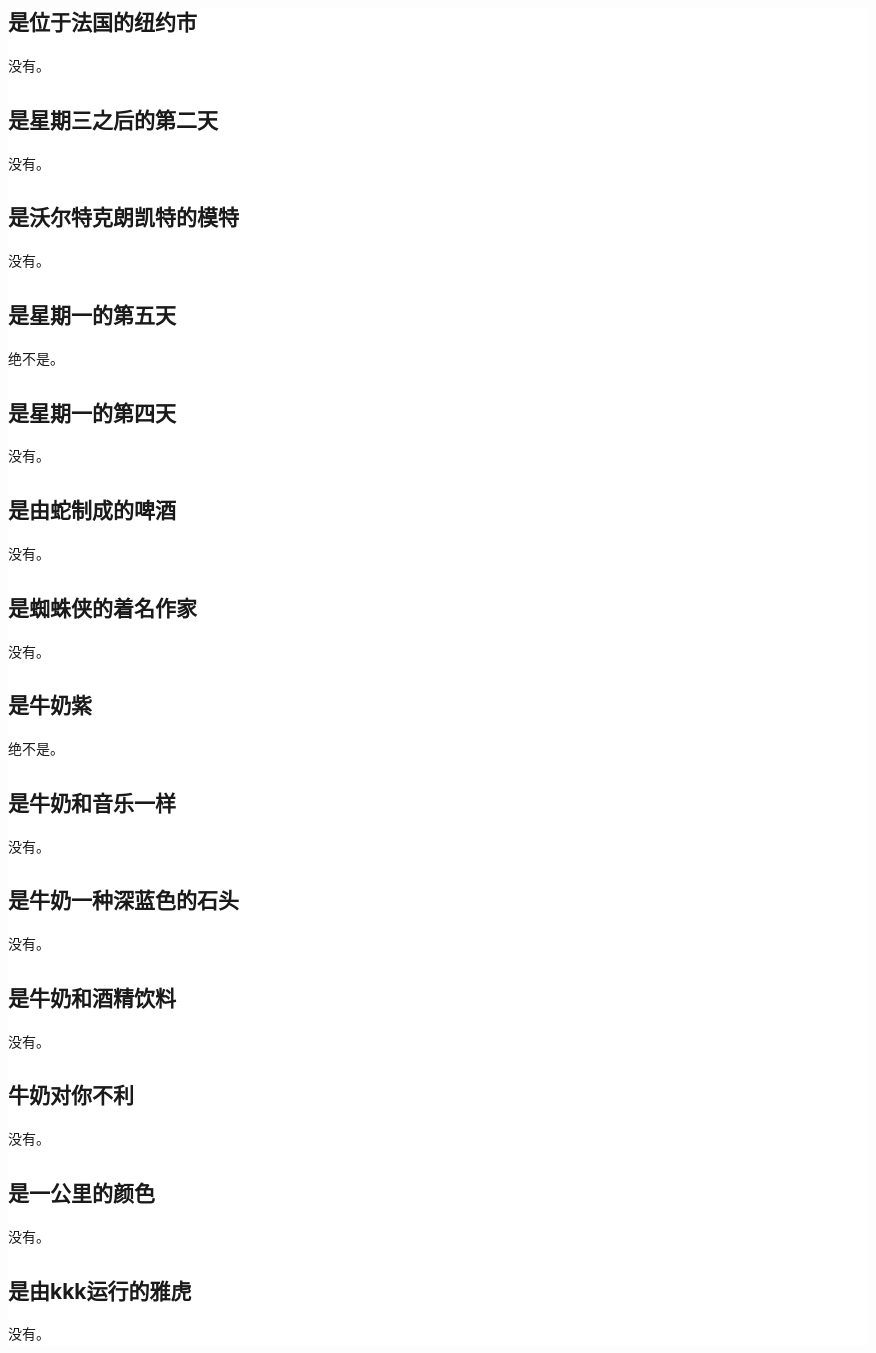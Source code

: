 ## 是位于法国的纽约市
没有。

## 是星期三之后的第二天
没有。

## 是沃尔特克朗凯特的模特
没有。

## 是星期一的第五天
绝不是。

## 是星期一的第四天
没有。

## 是由蛇制成的啤酒
没有。

## 是蜘蛛侠的着名作家
没有。

## 是牛奶紫
绝不是。

## 是牛奶和音乐一样
没有。

## 是牛奶一种深蓝色的石头
没有。

## 是牛奶和酒精饮料
没有。

## 牛奶对你不利
没有。

## 是一公里的颜色
没有。

## 是由kkk运行的雅虎
没有。
